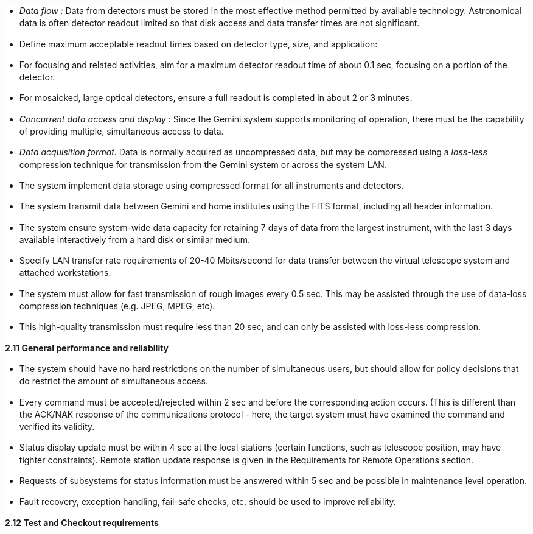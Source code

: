 - *_Data flow :_* Data from detectors must be stored in the most effective method permitted by available technology. Astronomical data is often detector readout limited so that disk access and data transfer times are not significant.

- Define maximum acceptable readout times based on detector type, size, and application:

- For focusing and related activities, aim for a maximum detector readout time of about 0.1 sec, focusing on a portion of the detector.

- For mosaicked, large optical detectors, ensure a full readout is completed in about 2 or 3 minutes.

- *_Concurrent data access and display :_* Since the Gemini system supports monitoring of operation, there must be the capability of providing multiple, simultaneous access to data.

- *_Data acquisition format._* Data is normally acquired as uncompressed data, but may be compressed using a *_loss-less_* compression technique for transmission from the Gemini system or across the system LAN.

- The system implement data storage using compressed format for all instruments and detectors.

- The system transmit data between Gemini and home institutes using the FITS format, including all header information.

- The system ensure system-wide data capacity for retaining 7 days of data from the largest instrument, with the last 3 days available interactively from a hard disk or similar medium.

- Specify LAN transfer rate requirements of 20-40 Mbits/second for data transfer between the virtual telescope system and attached workstations.

- The system must allow for fast transmission of rough images every 0.5 sec. This may be assisted through the use of data-loss compression techniques (e.g. JPEG, MPEG, etc).

- This high-quality transmission must require less than 20 sec, and can only be assisted with loss-less compression.

  

****2.11 General performance and reliability****

  

- The system should have no hard restrictions on the number of simultaneous users, but should allow for policy decisions that do restrict the amount of simultaneous access.

- Every command must be accepted/rejected within 2 sec and before the corresponding action occurs. (This is different than the ACK/NAK response of the communications protocol - here, the target system must have examined the command and verified its validity.

- Status display update must be within 4 sec at the local stations (certain functions, such as telescope position, may have tighter constraints). Remote station update response is given in the Requirements for Remote Operations section.

- Requests of subsystems for status information must be answered within 5 sec and be possible in maintenance level operation.

- Fault recovery, exception handling, fail-safe checks, etc. should be used to improve reliability.

  

****2.12 Test and Checkout requirements****
